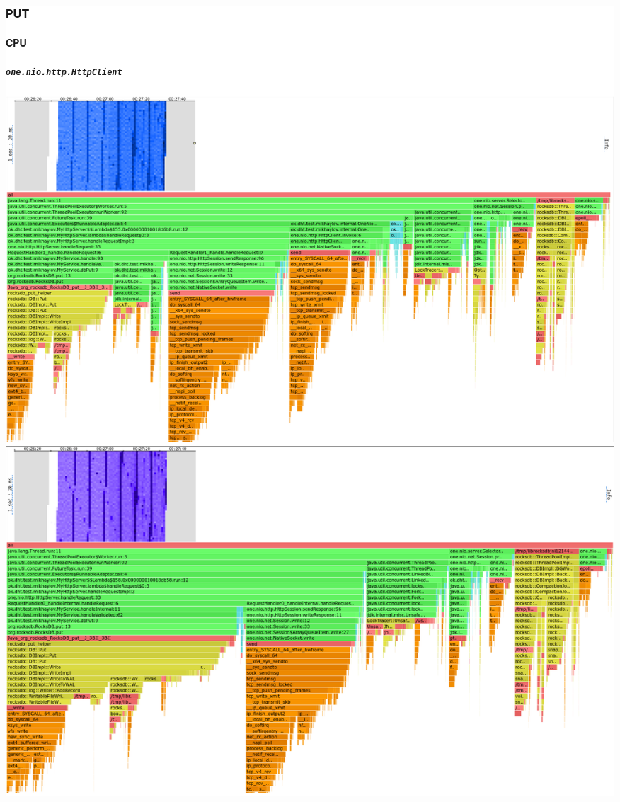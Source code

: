 ### PUT

#### CPU

##### `one.nio.http.HttpClient`

![19234](images/19234_cpu_onenio_put.png)
![19235](images/19235_cpu_onenio_put.png)
